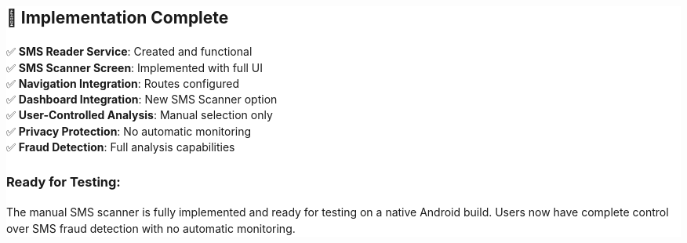 
## 🎉 **Implementation Complete**

✅ **SMS Reader Service**: Created and functional  
✅ **SMS Scanner Screen**: Implemented with full UI  
✅ **Navigation Integration**: Routes configured  
✅ **Dashboard Integration**: New SMS Scanner option  
✅ **User-Controlled Analysis**: Manual selection only  
✅ **Privacy Protection**: No automatic monitoring  
✅ **Fraud Detection**: Full analysis capabilities  

### **Ready for Testing:**
The manual SMS scanner is fully implemented and ready for testing on a native Android build. Users now have complete control over SMS fraud detection with no automatic monitoring. 
